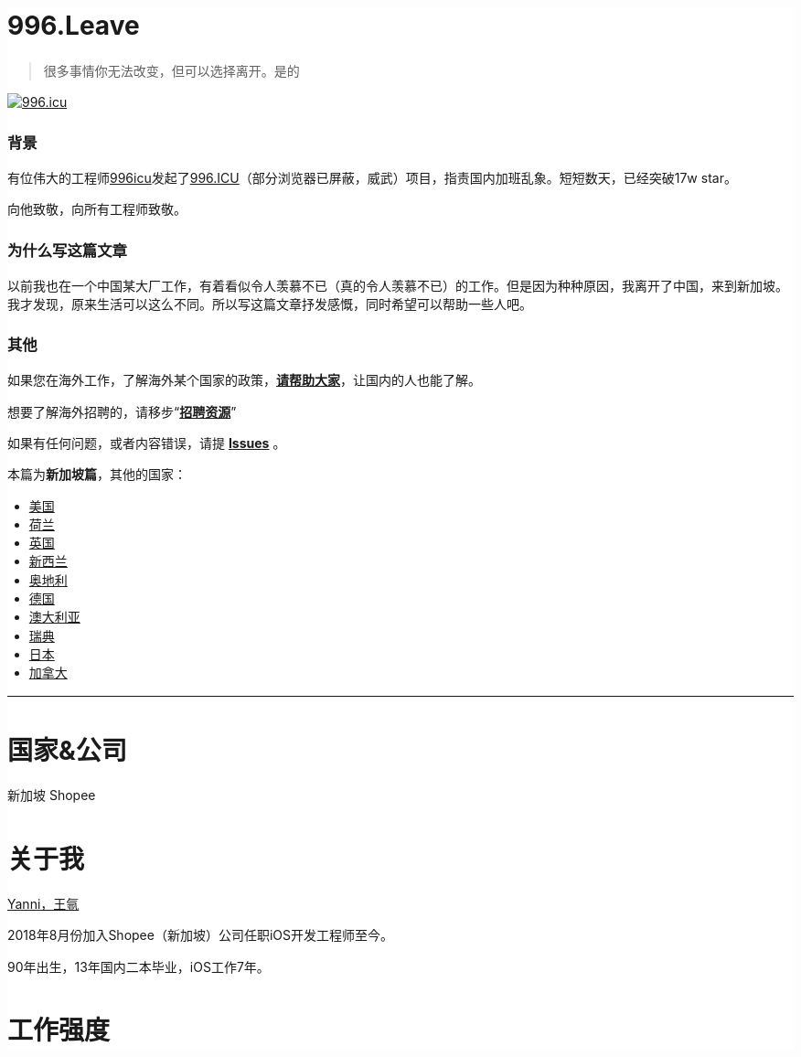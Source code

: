 # 996.Leave
> 很多事情你无法改变，但可以选择离开。是的

[![996.icu](https://img.shields.io/badge/link-996.icu-red.svg)](https://996.icu)

### 背景

有位伟大的工程师[996icu](https://github.com/996icu)发起了[996.ICU](https://github.com/996icu/996.ICU)（部分浏览器已屏蔽，威武）项目，指责国内加班乱象。短短数天，已经突破17w star。

向他致敬，向所有工程师致敬。

### 为什么写这篇文章

以前我也在一个中国某大厂工作，有着看似令人羡慕不已（真的令人羡慕不已）的工作。但是因为种种原因，我离开了中国，来到新加坡。我才发现，原来生活可以这么不同。所以写这篇文章抒发感慨，同时希望可以帮助一些人吧。

### 其他

如果您在海外工作，了解海外某个国家的政策，**[请帮助大家](Contribution.md)**，让国内的人也能了解。

想要了解海外招聘的，请移步“**[招聘资源](Careers.md)**”

如果有任何问题，或者内容错误，请提 **[Issues](https://github.com/623637646/996.Leave/issues)** 。

本篇为**新加坡篇**，其他的国家：

* [美国](country/United-States.md)
* [荷兰](country/Netherlands.md)
* [英国](country/United-Kingdom.md)
* [新西兰](country/New-Zealand.md)
* [奥地利](country/Austria.md)
* [德国](country/Germany.md)
* [澳大利亚](country/Australia.md)
* [瑞典](country/Sweden.md)
* [日本](country/Japan.md)
* [加拿大](country/Canada.md)

---

# 国家&公司

新加坡 Shopee

# 关于我

[Yanni，王氩](https://github.com/623637646)

2018年8月份加入Shopee（新加坡）公司任职iOS开发工程师至今。

90年出生，13年国内二本毕业，iOS工作7年。

# 工作强度
